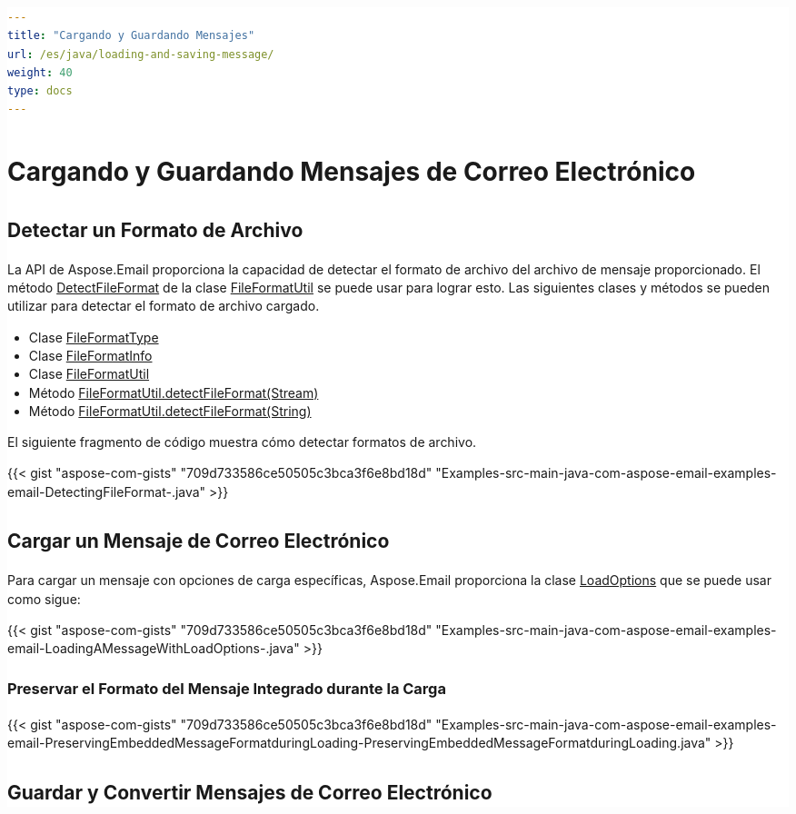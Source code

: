 ```yaml
---
title: "Cargando y Guardando Mensajes"
url: /es/java/loading-and-saving-message/
weight: 40
type: docs
---
```


# **Cargando y Guardando Mensajes de Correo Electrónico**

## **Detectar un Formato de Archivo**

La API de Aspose.Email proporciona la capacidad de detectar el formato de archivo del archivo de mensaje proporcionado. El método [DetectFileFormat](https://reference.aspose.com/email/java/com.aspose.email/fileformatutil/#detectFileFormat-java.io.InputStream-) de la clase [FileFormatUtil](https://reference.aspose.com/email/java/com.aspose.email/fileformatutil/#detectFileFormat(java.lang.String)) se puede usar para lograr esto. Las siguientes clases y métodos se pueden utilizar para detectar el formato de archivo cargado.

- Clase [FileFormatType](https://reference.aspose.com/email/java/com.aspose.email/fileformattype/)
- Clase [FileFormatInfo](https://reference.aspose.com/email/java/com.aspose.email/fileformatinfo/)
- Clase [FileFormatUtil](https://reference.aspose.com/email/java/com.aspose.email/fileformatutil/)
- Método [FileFormatUtil.detectFileFormat(Stream)](https://reference.aspose.com/email/java/com.aspose.email/fileformatutil/#detectFileFormat-java.io.InputStream-)
- Método [FileFormatUtil.detectFileFormat(String)](https://reference.aspose.com/email/java/com.aspose.email/fileformatutil/#detectFileFormat-java.lang.String-)

El siguiente fragmento de código muestra cómo detectar formatos de archivo.

{{< gist "aspose-com-gists" "709d733586ce50505c3bca3f6e8bd18d" "Examples-src-main-java-com-aspose-email-examples-email-DetectingFileFormat-.java" >}}

## **Cargar un Mensaje de Correo Electrónico**

Para cargar un mensaje con opciones de carga específicas, Aspose.Email proporciona la clase [LoadOptions](https://reference.aspose.com/email/java/com.aspose.email/loadoptions/) que se puede usar como sigue:

{{< gist "aspose-com-gists" "709d733586ce50505c3bca3f6e8bd18d" "Examples-src-main-java-com-aspose-email-examples-email-LoadingAMessageWithLoadOptions-.java" >}}

### **Preservar el Formato del Mensaje Integrado durante la Carga**

{{< gist "aspose-com-gists" "709d733586ce50505c3bca3f6e8bd18d" "Examples-src-main-java-com-aspose-email-examples-email-PreservingEmbeddedMessageFormatduringLoading-PreservingEmbeddedMessageFormatduringLoading.java" >}}

## **Guardar y Convertir Mensajes de Correo Electrónico**
